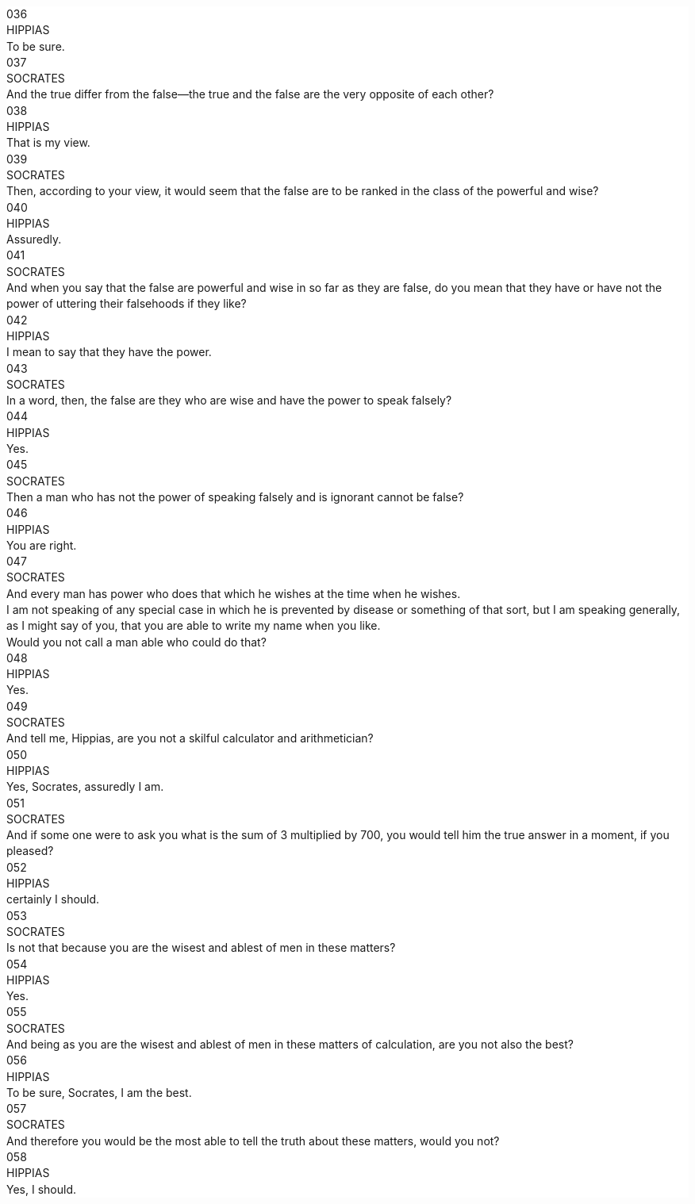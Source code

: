 <div class="speech"><span class="ref">036</span><div class="speaker">HIPPIAS</div><div class="sentence">  To be sure.</div></div>
<div class="speech"><span class="ref">037</span><div class="speaker">SOCRATES</div><div class="sentence">  And the true differ from the false—the true and the false are the very opposite of each other?</div></div>
<div class="speech"><span class="ref">038</span><div class="speaker">HIPPIAS</div><div class="sentence">  That is my view.</div></div>
<div class="speech"><span class="ref">039</span><div class="speaker">SOCRATES</div><div class="sentence">  Then, according to your view, it would seem that the false are to be ranked in the class of the powerful and wise?</div></div>
<div class="speech"><span class="ref">040</span><div class="speaker">HIPPIAS</div><div class="sentence">  Assuredly.</div></div>
<div class="speech"><span class="ref">041</span><div class="speaker">SOCRATES</div><div class="sentence">  And when you say that the false are powerful and wise in so far as they are false, do you mean that they have or have not the power of uttering their falsehoods if they like?</div></div>
<div class="speech"><span class="ref">042</span><div class="speaker">HIPPIAS</div><div class="sentence">  I mean to say that they have the power.</div></div>
<div class="speech"><span class="ref">043</span><div class="speaker">SOCRATES</div><div class="sentence">  In a word, then, the false are they who are wise and have the power to speak falsely?</div></div>
<div class="speech"><span class="ref">044</span><div class="speaker">HIPPIAS</div><div class="sentence">  Yes.</div></div>
<div class="speech"><span class="ref">045</span><div class="speaker">SOCRATES</div><div class="sentence">  Then a man who has not the power of speaking falsely and is ignorant cannot be false?</div></div>
<div class="speech"><span class="ref">046</span><div class="speaker">HIPPIAS</div><div class="sentence">  You are right.</div></div>
<div class="speech"><span class="ref">047</span><div class="speaker">SOCRATES</div><div class="sentence">  And every man has power who does that which he wishes at the time when he wishes.</div><div class="sentence"> I am not speaking of any special case in which he is prevented by disease or something of that sort, but I am speaking generally, as I might say of you, that you are able to write my name when you like.</div><div class="sentence"> Would you not call a man able who could do that?</div></div>
<div class="speech"><span class="ref">048</span><div class="speaker">HIPPIAS</div><div class="sentence">  Yes.</div></div>
<div class="speech"><span class="ref">049</span><div class="speaker">SOCRATES</div><div class="sentence">  And tell me, Hippias, are you not a skilful calculator and arithmetician?</div></div>
<div class="speech"><span class="ref">050</span><div class="speaker">HIPPIAS</div><div class="sentence">  Yes, Socrates, assuredly I am.</div></div>
<div class="speech"><span class="ref">051</span><div class="speaker">SOCRATES</div><div class="sentence">  And if some one were to ask you what is the sum of 3 multiplied by 700, you would tell him the true answer in a moment, if you pleased?</div></div>
<div class="speech"><span class="ref">052</span><div class="speaker">HIPPIAS</div><div class="sentence">  certainly I should.</div></div>
<div class="speech"><span class="ref">053</span><div class="speaker">SOCRATES</div><div class="sentence">  Is not that because you are the wisest and ablest of men in these matters?</div></div>
<div class="speech"><span class="ref">054</span><div class="speaker">HIPPIAS</div><div class="sentence">  Yes.</div></div>
<div class="speech"><span class="ref">055</span><div class="speaker">SOCRATES</div><div class="sentence">  And being as you are the wisest and ablest of men in these matters of calculation, are you not also the best?</div></div>
<div class="speech"><span class="ref">056</span><div class="speaker">HIPPIAS</div><div class="sentence">  To be sure, Socrates, I am the best.</div></div>
<div class="speech"><span class="ref">057</span><div class="speaker">SOCRATES</div><div class="sentence">  And therefore you would be the most able to tell the truth about these matters, would you not?</div></div>
<div class="speech"><span class="ref">058</span><div class="speaker">HIPPIAS</div><div class="sentence">  Yes, I should.</div></div>